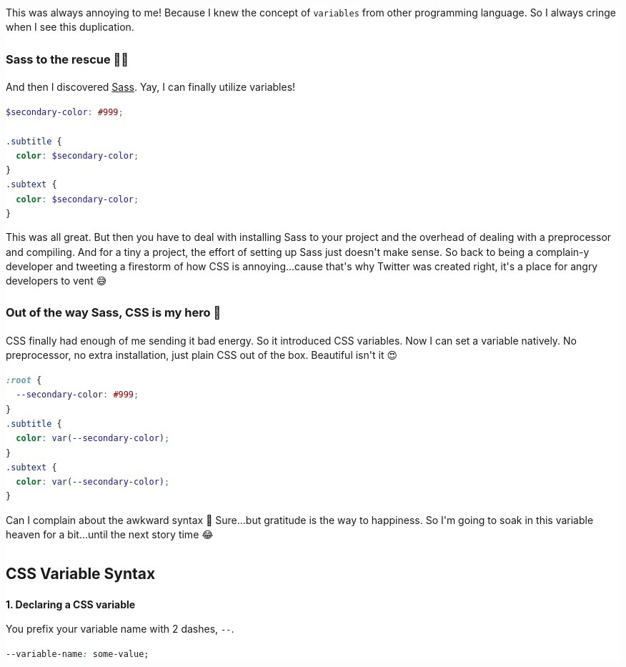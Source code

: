 This was always annoying to me! Because I knew the concept of `variables` from other programming language. So I always cringe when I see this duplication.

### Sass to the rescue 🦸‍♀️

And then I discovered [Sass](https://sass-lang.com/documentation/variables). Yay, I can finally utilize variables!

```scss
$secondary-color: #999;

.subtitle {
  color: $secondary-color;
}
.subtext {
  color: $secondary-color;
}
```

This was all great. But then you have to deal with installing Sass to your project and the overhead of dealing with a preprocessor and compiling. And for a tiny a project, the effort of setting up Sass just doesn't make sense. So back to being a complain-y developer and tweeting a firestorm of how CSS is annoying...cause that's why Twitter was created right, it's a place for angry developers to vent 😅

### Out of the way Sass, CSS is my hero 💪

CSS finally had enough of me sending it bad energy. So it introduced CSS variables. Now I can set a variable natively. No preprocessor, no extra installation, just plain CSS out of the box. Beautiful isn't it 😍

```css
:root {
  --secondary-color: #999;
}
.subtitle {
  color: var(--secondary-color);
}
.subtext {
  color: var(--secondary-color);
}
```

Can I complain about the awkward syntax 🤔 Sure...but gratitude is the way to happiness. So I'm going to soak in this variable heaven for a bit...until the next story time 😂

## CSS Variable Syntax

**1. Declaring a CSS variable**

You prefix your variable name with 2 dashes, `--`.

```css
--variable-name: some-value;
```
